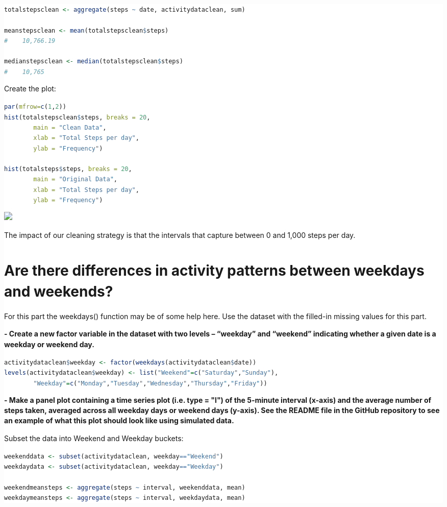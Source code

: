 ```r
totalstepsclean <- aggregate(steps ~ date, activitydataclean, sum)

meanstepsclean <- mean(totalstepsclean$steps)
#    10,766.19

medianstepsclean <- median(totalstepsclean$steps)
#    10,765
```

Create the plot:  

```r
par(mfrow=c(1,2))
hist(totalstepsclean$steps, breaks = 20,
        main = "Clean Data",
        xlab = "Total Steps per day",
        ylab = "Frequency")
        
hist(totalsteps$steps, breaks = 20,
        main = "Original Data",
        xlab = "Total Steps per day",
        ylab = "Frequency")  
```

![](PA1_template_files/figure-html/unnamed-chunk-15-1.png)

The impact of our cleaning strategy is that the intervals that capture between 0 and 1,000 steps per day.  

# Are there differences in activity patterns between weekdays and weekends?
For this part the weekdays() function may be of some help here. Use the dataset with the filled-in missing values for this part.

**- Create a new factor variable in the dataset with two levels – “weekday” and “weekend” indicating whether a given date is a weekday or weekend day.**

```r
activitydataclean$weekday <- factor(weekdays(activitydataclean$date))
levels(activitydataclean$weekday) <- list("Weekend"=c("Saturday","Sunday"),
        "Weekday"=c("Monday","Tuesday","Wednesday","Thursday","Friday"))
```

**- Make a panel plot containing a time series plot (i.e. type = "l") of the 5-minute interval (x-axis) and the average number of steps taken, averaged across all weekday days or weekend days (y-axis). See the README file in the GitHub repository to see an example of what this plot should look like using simulated data.**

Subset the data into Weekend and Weekday buckets:

```r
weekenddata <- subset(activitydataclean, weekday=="Weekend")
weekdaydata <- subset(activitydataclean, weekday=="Weekday")

weekendmeansteps <- aggregate(steps ~ interval, weekenddata, mean)
weekdaymeansteps <- aggregate(steps ~ interval, weekdaydata, mean)
```
